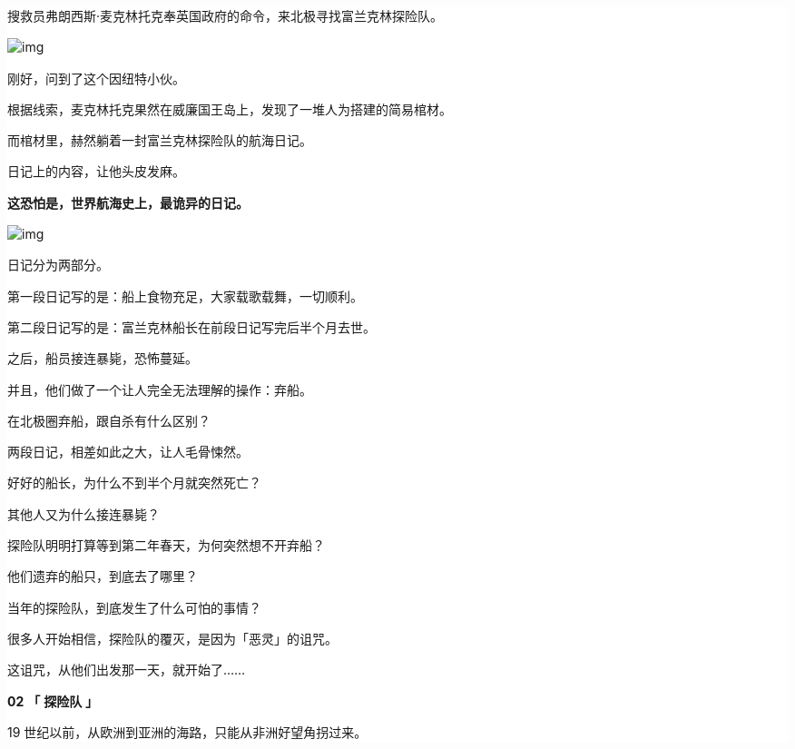 
搜救员弗朗西斯·麦克林托克奉英国政府的命令，来北极寻找富兰克林探险队。


![img](https://pic1.zhimg.com/v2-3f7effa8ea5ffc6bed8a94f0b0dfef50.webp)

刚好，问到了这个因纽特小伙。


根据线索，麦克林托克果然在威廉国王岛上，发现了一堆人为搭建的简易棺材。


而棺材里，赫然躺着一封富兰克林探险队的航海日记。


日记上的内容，让他头皮发麻。


**这恐怕是，世界航海史上，最诡异的日记。**


![img](https://pic1.zhimg.com/v2-95f65fffe19e01ee918e963ed01da02b.webp)

日记分为两部分。


第一段日记写的是：船上食物充足，大家载歌载舞，一切顺利。


第二段日记写的是：富兰克林船长在前段日记写完后半个月去世。


之后，船员接连暴毙，恐怖蔓延。


并且，他们做了一个让人完全无法理解的操作：弃船。


在北极圈弃船，跟自杀有什么区别？


两段日记，相差如此之大，让人毛骨悚然。


好好的船长，为什么不到半个月就突然死亡？


其他人又为什么接连暴毙？


探险队明明打算等到第二年春天，为何突然想不开弃船？


他们遗弃的船只，到底去了哪里？


当年的探险队，到底发生了什么可怕的事情？


很多人开始相信，探险队的覆灭，是因为「恶灵」的诅咒。


这诅咒，从他们出发那一天，就开始了……


**02** **「** **探险队** **」**


19 世纪以前，从欧洲到亚洲的海路，只能从非洲好望角拐过来。


